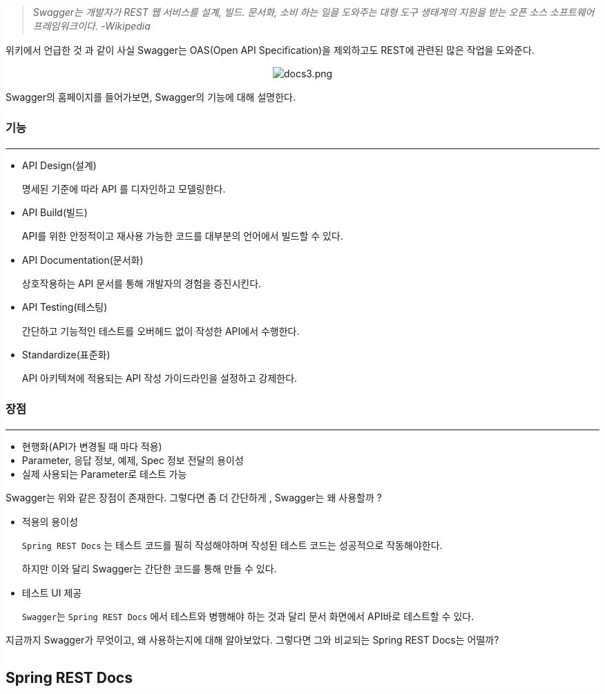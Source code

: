 > *Swagger는 개발자가 REST 웹 서비스를 설계, 빌드. 문서화, 소비 하는 일을 도와주는 대형 도구 생태계의 지원을 받는 오픈 소스 소프트웨어 프레임워크이다. -Wikipedia*
> 

위키에서 언급한 것 과 같이 사실 Swagger는 OAS(Open API Specification)을 제외하고도 REST에 관련된 많은 작업을 도와준다.

<p align = "center"><img style = "width : 500px; height : 300px;" alt = "docs3.png" src = "../../assets/images/spring/docs3.png"></p> 

Swagger의 홈페이지를 들어가보면, Swagger의 기능에 대해 설명한다.

### 기능

---

- API Design(설계)
    
    명세된 기준에 따라 API 를 디자인하고 모델링한다.
    
- API Build(빌드)
    
    API를 위한 안정적이고 재사용 가능한 코드를 대부분의 언어에서 빌드할 수 있다.
    
- API Documentation(문서화)
    
    상호작용하는 API 문서를 통해 개발자의 경험을 증진시킨다.
    

- API Testing(테스팅)
    
    간단하고 기능적인 테스트를 오버헤드 없이 작성한 API에서 수행한다.
    

- Standardize(표준화)
    
    API 아키텍쳐에 적용되는 API 작성 가이드라인을 설정하고 강제한다.
    

### 장점

---

- 현행화(API가 변경될 때 마다 적용)
- Parameter, 응답 정보, 예제, Spec 정보 전달의 용이성
- 실제 사용되는 Parameter로 테스트 가능

Swagger는 위와 같은 장점이 존재한다.  그렇다면 좀 더 간단하게 , Swagger는 왜 사용할까 ?

- 적용의 용이성
    
    `Spring REST Docs` 는 테스트 코드를 필히 작성해야하며 작성된 테스트 코드는 성공적으로 작동해야한다.
    
    하지만 이와 달리 Swagger는 간단한 코드를 통해 만들 수 있다.
    
- 테스트 UI 제공
    
    `Swagger`는 `Spring REST Docs` 에서 테스트와 병행해야 하는 것과 달리  문서 화면에서 API바로 테스트할 수 있다.
    

지금까지 Swagger가 무엇이고, 왜 사용하는지에 대해 알아보았다.  그렇다면 그와 비교되는 Spring REST Docs는 어떨까?

## Spring REST Docs
